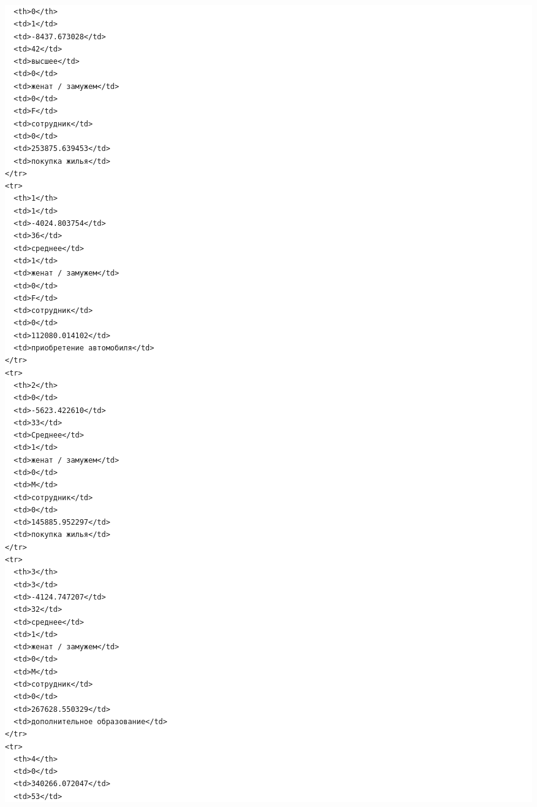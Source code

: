       <th>0</th>
      <td>1</td>
      <td>-8437.673028</td>
      <td>42</td>
      <td>высшее</td>
      <td>0</td>
      <td>женат / замужем</td>
      <td>0</td>
      <td>F</td>
      <td>сотрудник</td>
      <td>0</td>
      <td>253875.639453</td>
      <td>покупка жилья</td>
    </tr>
    <tr>
      <th>1</th>
      <td>1</td>
      <td>-4024.803754</td>
      <td>36</td>
      <td>среднее</td>
      <td>1</td>
      <td>женат / замужем</td>
      <td>0</td>
      <td>F</td>
      <td>сотрудник</td>
      <td>0</td>
      <td>112080.014102</td>
      <td>приобретение автомобиля</td>
    </tr>
    <tr>
      <th>2</th>
      <td>0</td>
      <td>-5623.422610</td>
      <td>33</td>
      <td>Среднее</td>
      <td>1</td>
      <td>женат / замужем</td>
      <td>0</td>
      <td>M</td>
      <td>сотрудник</td>
      <td>0</td>
      <td>145885.952297</td>
      <td>покупка жилья</td>
    </tr>
    <tr>
      <th>3</th>
      <td>3</td>
      <td>-4124.747207</td>
      <td>32</td>
      <td>среднее</td>
      <td>1</td>
      <td>женат / замужем</td>
      <td>0</td>
      <td>M</td>
      <td>сотрудник</td>
      <td>0</td>
      <td>267628.550329</td>
      <td>дополнительное образование</td>
    </tr>
    <tr>
      <th>4</th>
      <td>0</td>
      <td>340266.072047</td>
      <td>53</td>